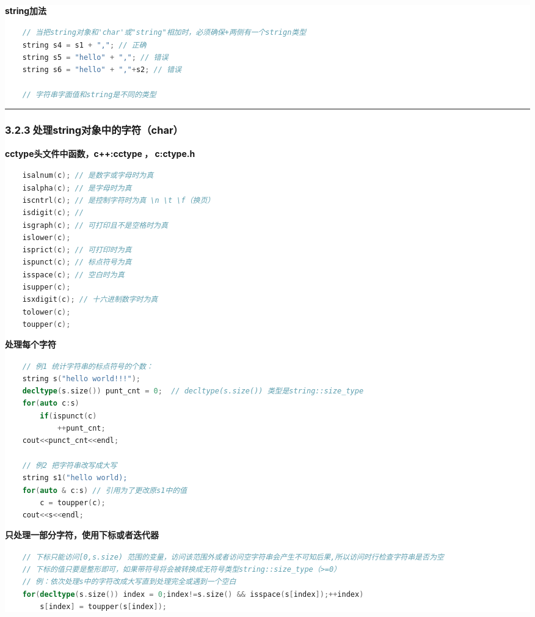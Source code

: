 **string加法**  
```cpp
    // 当把string对象和'char'或"string"相加时，必须确保+两侧有一个strign类型
    string s4 = s1 + ","; // 正确
    string s5 = "hello" + ","; // 错误
    string s6 = "hello" + ","+s2; // 错误
    
    // 字符串字面值和string是不同的类型
```
---                        
### 3.2.3 处理string对象中的字符（char）
**cctype头文件中函数，c++:cctype ， c:ctype.h**
```cpp
    isalnum(c); // 是数字或字母时为真
    isalpha(c); // 是字母时为真
    iscntrl(c); // 是控制字符时为真 \n \t \f（换页）
    isdigit(c); // 
    isgraph(c); // 可打印且不是空格时为真
    islower(c); 
    isprict(c); // 可打印时为真
    ispunct(c); // 标点符号为真
    isspace(c); // 空白时为真
    isupper(c); 
    isxdigit(c); // 十六进制数字时为真 
    tolower(c);
    toupper(c);
```   
**处理每个字符**
```cpp
    // 例1 统计字符串的标点符号的个数：
    string s("hello world!!!");
    decltype(s.size()) punt_cnt = 0;  // decltype(s.size()) 类型是string::size_type
    for(auto c:s)
        if(ispunct(c)
            ++punt_cnt;
    cout<<punct_cnt<<endl;
    
    // 例2 把字符串改写成大写
    string s1("hello world);
    for(auto & c:s) // 引用为了更改原s1中的值
        c = toupper(c); 
    cout<<s<<endl;
```
    
    
**只处理一部分字符，使用下标或者迭代器**
```cpp
    // 下标只能访问[0,s.size) 范围的变量，访问该范围外或者访问空字符串会产生不可知后果,所以访问时行检查字符串是否为空
    // 下标的值只要是整形即可，如果带符号将会被转换成无符号类型string::size_type（>=0）
    // 例：依次处理s中的字符改成大写直到处理完全或遇到一个空白
    for(decltype(s.size()) index = 0;index!=s.size() && isspace(s[index]);++index)
        s[index] = toupper(s[index]);
```
    